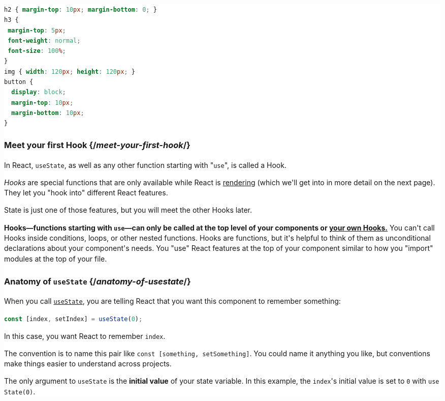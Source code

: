```js src/data.js
```

```css
h2 { margin-top: 10px; margin-bottom: 0; }
h3 {
 margin-top: 5px;
 font-weight: normal;
 font-size: 100%;
}
img { width: 120px; height: 120px; }
button {
  display: block;
  margin-top: 10px;
  margin-bottom: 10px;
}
```

</Sandpack>

### Meet your first Hook {/*meet-your-first-hook*/}

In React, `useState`, as well as any other function starting with "`use`", is called a Hook.

*Hooks* are special functions that are only available while React is [rendering](/learn/render-and-commit#step-1-trigger-a-render) (which we'll get into in more detail on the next page). They let you "hook into" different React features.

State is just one of those features, but you will meet the other Hooks later.

<Pitfall>

**Hooks—functions starting with `use`—can only be called at the top level of your components or [your own Hooks.](/learn/reusing-logic-with-custom-hooks)** You can't call Hooks inside conditions, loops, or other nested functions. Hooks are functions, but it's helpful to think of them as unconditional declarations about your component's needs. You "use" React features at the top of your component similar to how you "import" modules at the top of your file.

</Pitfall>

### Anatomy of `useState` {/*anatomy-of-usestate*/}

When you call [`useState`](/reference/react/useState), you are telling React that you want this component to remember something:

```js
const [index, setIndex] = useState(0);
```

In this case, you want React to remember `index`.

<Note>

The convention is to name this pair like `const [something, setSomething]`. You could name it anything you like, but conventions make things easier to understand across projects.

</Note>

The only argument to `useState` is the **initial value** of your state variable. In this example, the `index`'s initial value is set to `0` with `useState(0)`. 
